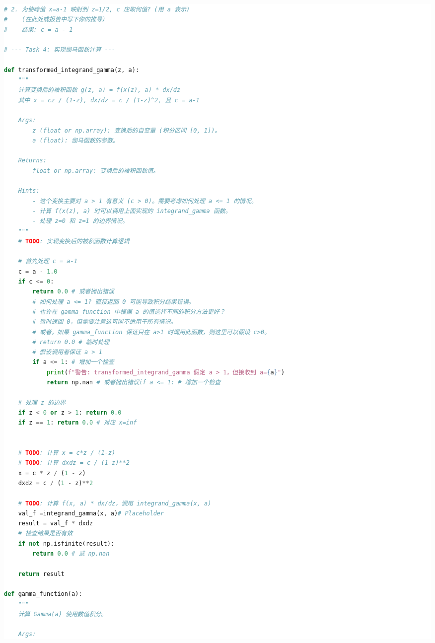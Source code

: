 ```python
# 2. 为使峰值 x=a-1 映射到 z=1/2, c 应取何值? (用 a 表示)
#    (在此处或报告中写下你的推导)
#    结果: c = a - 1

# --- Task 4: 实现伽马函数计算 ---

def transformed_integrand_gamma(z, a):
    """
    计算变换后的被积函数 g(z, a) = f(x(z), a) * dx/dz
    其中 x = cz / (1-z), dx/dz = c / (1-z)^2, 且 c = a-1

    Args:
        z (float or np.array): 变换后的自变量 (积分区间 [0, 1])。
        a (float): 伽马函数的参数。

    Returns:
        float or np.array: 变换后的被积函数值。

    Hints:
        - 这个变换主要对 a > 1 有意义 (c > 0)。需要考虑如何处理 a <= 1 的情况。
        - 计算 f(x(z), a) 时可以调用上面实现的 integrand_gamma 函数。
        - 处理 z=0 和 z=1 的边界情况。
    """
    # TODO: 实现变换后的被积函数计算逻辑

    # 首先处理 c = a-1
    c = a - 1.0
    if c <= 0:
        return 0.0 # 或者抛出错误
        # 如何处理 a <= 1? 直接返回 0 可能导致积分结果错误。
        # 也许在 gamma_function 中根据 a 的值选择不同的积分方法更好？
        # 暂时返回 0，但需要注意这可能不适用于所有情况。
        # 或者，如果 gamma_function 保证只在 a>1 时调用此函数，则这里可以假设 c>0。
        # return 0.0 # 临时处理
        # 假设调用者保证 a > 1
        if a <= 1: # 增加一个检查
            print(f"警告: transformed_integrand_gamma 假定 a > 1，但接收到 a={a}")
            return np.nan # 或者抛出错误if a <= 1: # 增加一个检查

    # 处理 z 的边界
    if z < 0 or z > 1: return 0.0
    if z == 1: return 0.0 # 对应 x=inf


    # TODO: 计算 x = c*z / (1-z)
    # TODO: 计算 dxdz = c / (1-z)**2
    x = c * z / (1 - z)
    dxdz = c / (1 - z)**2

    # TODO: 计算 f(x, a) * dx/dz，调用 integrand_gamma(x, a)
    val_f =integrand_gamma(x, a)# Placeholder
    result = val_f * dxdz
    # 检查结果是否有效
    if not np.isfinite(result):
        return 0.0 # 或 np.nan

    return result

def gamma_function(a):
    """
    计算 Gamma(a) 使用数值积分。

    Args:
```